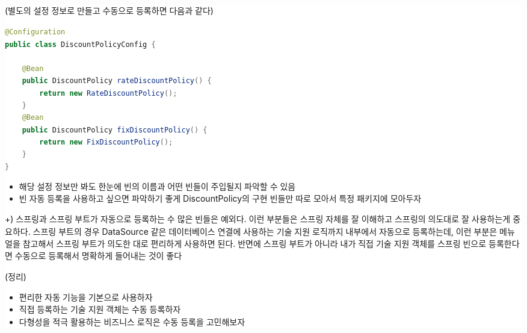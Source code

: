 (별도의 설정 정보로 만들고 수동으로 등록하면 다음과 같다)
```java
@Configuration
public class DiscountPolicyConfig {

    @Bean
    public DiscountPolicy rateDiscountPolicy() {
        return new RateDiscountPolicy();
    }
    @Bean
    public DiscountPolicy fixDiscountPolicy() {
        return new FixDiscountPolicy();
    }
}
```
- 해당 설정 정보만 봐도 한눈에 빈의 이름과 어떤 빈들이 주입될지 파악할 수 있음
- 빈 자동 등록을 사용하고 싶으면 파악하기 좋게 DiscountPolicy의 구현 빈들만 따로 모아서 특정 패키지에 모아두자

+) 스프링과 스프링 부트가 자동으로 등록하는 수 많은 빈들은 예외다. 이런 부분들은 스프링 자체를 잘 이해하고 스프링의 의도대로 잘 사용하는게 중요하다. 스프링 부트의 경우 DataSource 같은 데이터베이스 연결에 사용하는 기술 지원 로직까지 내부에서 자동으로 등록하는데, 이런 부분은 메뉴얼을 참고해서 스프링 부트가 의도한 대로 편리하게 사용하면 된다. 반면에 스프링 부트가 아니라 내가 직접 기술 지원 객체를 스프링 빈으로 등록한다면 수동으로 등록해서 명확하게 들어내는 것이 좋다

(정리)
- 편리한 자동 기능을 기본으로 사용하자
- 직접 등록하는 기술 지원 객체는 수동 등록하자
- 다형성을 적극 활용하는 비즈니스 로직은 수동 등록을 고민해보자